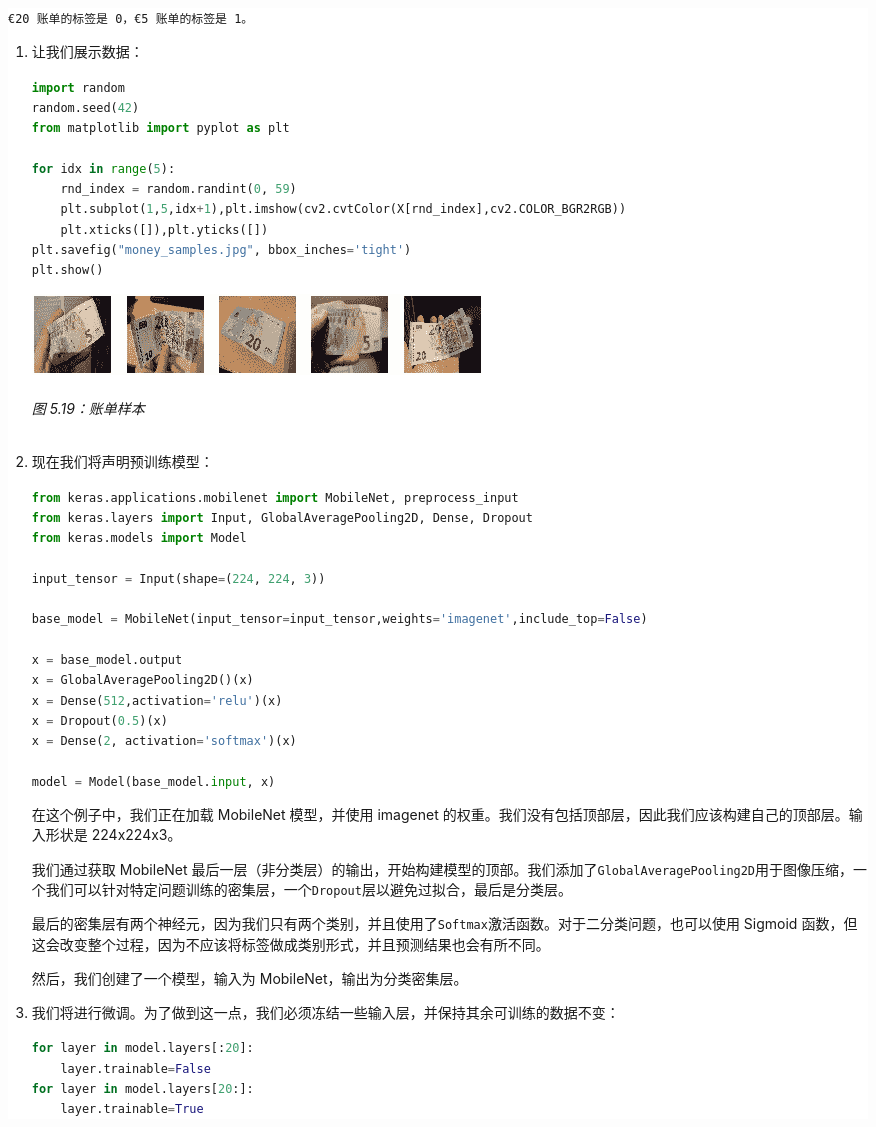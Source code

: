     €20 账单的标签是 0，€5 账单的标签是 1。

1.  让我们展示数据：

    ```py
    import random 
    random.seed(42) 
    from matplotlib import pyplot as plt

    for idx in range(5): 
        rnd_index = random.randint(0, 59)
        plt.subplot(1,5,idx+1),plt.imshow(cv2.cvtColor(X[rnd_index],cv2.COLOR_BGR2RGB)) 
        plt.xticks([]),plt.yticks([])
    plt.savefig("money_samples.jpg", bbox_inches='tight')
    plt.show() 
    ```

    ![图 5.21：账单样本](img/C13550_05_19.jpg)

    ###### 图 5.19：账单样本

1.  现在我们将声明预训练模型：

    ```py
    from keras.applications.mobilenet import MobileNet, preprocess_input
    from keras.layers import Input, GlobalAveragePooling2D, Dense, Dropout
    from keras.models import Model

    input_tensor = Input(shape=(224, 224, 3))

    base_model = MobileNet(input_tensor=input_tensor,weights='imagenet',include_top=False)

    x = base_model.output
    x = GlobalAveragePooling2D()(x)
    x = Dense(512,activation='relu')(x)
    x = Dropout(0.5)(x)
    x = Dense(2, activation='softmax')(x)

    model = Model(base_model.input, x)
    ```

    在这个例子中，我们正在加载 MobileNet 模型，并使用 imagenet 的权重。我们没有包括顶部层，因此我们应该构建自己的顶部层。输入形状是 224x224x3。

    我们通过获取 MobileNet 最后一层（非分类层）的输出，开始构建模型的顶部。我们添加了`GlobalAveragePooling2D`用于图像压缩，一个我们可以针对特定问题训练的密集层，一个`Dropout`层以避免过拟合，最后是分类层。

    最后的密集层有两个神经元，因为我们只有两个类别，并且使用了`Softmax`激活函数。对于二分类问题，也可以使用 Sigmoid 函数，但这会改变整个过程，因为不应该将标签做成类别形式，并且预测结果也会有所不同。

    然后，我们创建了一个模型，输入为 MobileNet，输出为分类密集层。

1.  我们将进行微调。为了做到这一点，我们必须冻结一些输入层，并保持其余可训练的数据不变：

    ```py
    for layer in model.layers[:20]:
        layer.trainable=False
    for layer in model.layers[20:]:
        layer.trainable=True
    ```
